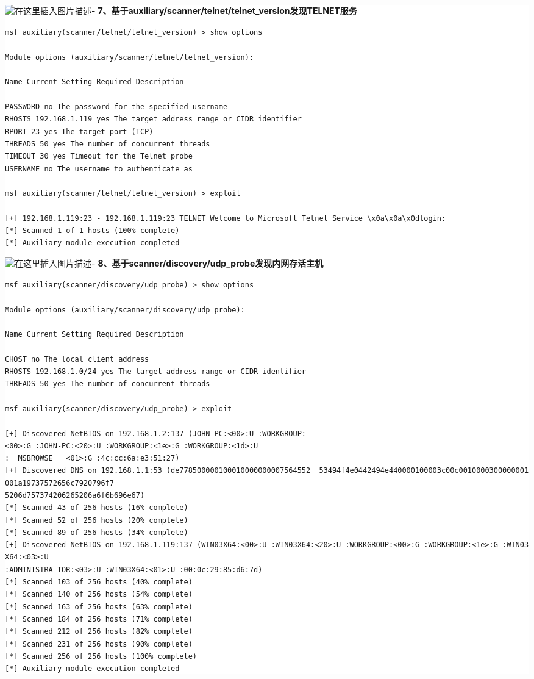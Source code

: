         

![在这里插入图片描述](https://cubox.pro/c/filters:no_upscale()?imageUrl=https%3A%2F%2Fimg-blog.csdnimg.cn%2F20201002223220682.png%3Fx-oss-process%3Dimage%2Fwatermark%2Ctype_ZmFuZ3poZW5naGVpdGk%2Cshadow_10%2Ctext_aHR0cHM6Ly9ibG9nLmNzZG4ubmV0L3FxXzM0ODAxNzQ1%2Csize_16%2Ccolor_FFFFFF%2Ct_70%23pic_center)-
**7、基于auxiliary/scanner/telnet/telnet\_version发现TELNET服务**

    msf auxiliary(scanner/telnet/telnet_version) > show options 
    
    Module options (auxiliary/scanner/telnet/telnet_version): 
    
    Name Current Setting Required Description
    ‐‐‐‐ ‐‐‐‐‐‐‐‐‐‐‐‐‐‐‐ ‐‐‐‐‐‐‐‐ ‐‐‐‐‐‐‐‐‐‐‐
    PASSWORD no The password for the specified username
    RHOSTS 192.168.1.119 yes The target address range or CIDR identifier
    RPORT 23 yes The target port (TCP)
    THREADS 50 yes The number of concurrent threads
    TIMEOUT 30 yes Timeout for the Telnet probe
    USERNAME no The username to authenticate as 
    
    msf auxiliary(scanner/telnet/telnet_version) > exploit 
    
    [+] 192.168.1.119:23 ‐ 192.168.1.119:23 TELNET Welcome to Microsoft Telnet Service \x0a\x0a\x0dlogin:
    [*] Scanned 1 of 1 hosts (100% complete)
    [*] Auxiliary module execution completed
    
        

![在这里插入图片描述](https://cubox.pro/c/filters:no_upscale()?imageUrl=https%3A%2F%2Fimg-blog.csdnimg.cn%2F20201002223250181.png%3Fx-oss-process%3Dimage%2Fwatermark%2Ctype_ZmFuZ3poZW5naGVpdGk%2Cshadow_10%2Ctext_aHR0cHM6Ly9ibG9nLmNzZG4ubmV0L3FxXzM0ODAxNzQ1%2Csize_16%2Ccolor_FFFFFF%2Ct_70%23pic_center)-
**8、基于scanner/discovery/udp\_probe发现内网存活主机**

    msf auxiliary(scanner/discovery/udp_probe) > show options 
    
    Module options (auxiliary/scanner/discovery/udp_probe): 
    
    Name Current Setting Required Description
    ‐‐‐‐ ‐‐‐‐‐‐‐‐‐‐‐‐‐‐‐ ‐‐‐‐‐‐‐‐ ‐‐‐‐‐‐‐‐‐‐‐
    CHOST no The local client address
    RHOSTS 192.168.1.0/24 yes The target address range or CIDR identifier
    THREADS 50 yes The number of concurrent threads 
    
    msf auxiliary(scanner/discovery/udp_probe) > exploit 
    
    [+] Discovered NetBIOS on 192.168.1.2:137 (JOHN‐PC:<00>:U :WORKGROUP:
    <00>:G :JOHN‐PC:<20>:U :WORKGROUP:<1e>:G :WORKGROUP:<1d>:U
    :__MSBROWSE__ <01>:G :4c:cc:6a:e3:51:27)
    [+] Discovered DNS on 192.168.1.1:53 (de778500000100010000000007564552  53494f4e0442494e440000100003c00c0010000300000001001a19737572656c7920796f7
    5206d757374206265206a6f6b696e67)
    [*] Scanned 43 of 256 hosts (16% complete)
    [*] Scanned 52 of 256 hosts (20% complete)
    [*] Scanned 89 of 256 hosts (34% complete)
    [+] Discovered NetBIOS on 192.168.1.119:137 (WIN03X64:<00>:U :WIN03X64:<20>:U :WORKGROUP:<00>:G :WORKGROUP:<1e>:G :WIN03X64:<03>:U
    :ADMINISTRA TOR:<03>:U :WIN03X64:<01>:U :00:0c:29:85:d6:7d)
    [*] Scanned 103 of 256 hosts (40% complete)
    [*] Scanned 140 of 256 hosts (54% complete)
    [*] Scanned 163 of 256 hosts (63% complete)
    [*] Scanned 184 of 256 hosts (71% complete)
    [*] Scanned 212 of 256 hosts (82% complete)
    [*] Scanned 231 of 256 hosts (90% complete)
    [*] Scanned 256 of 256 hosts (100% complete)
    [*] Auxiliary module execution completed
    